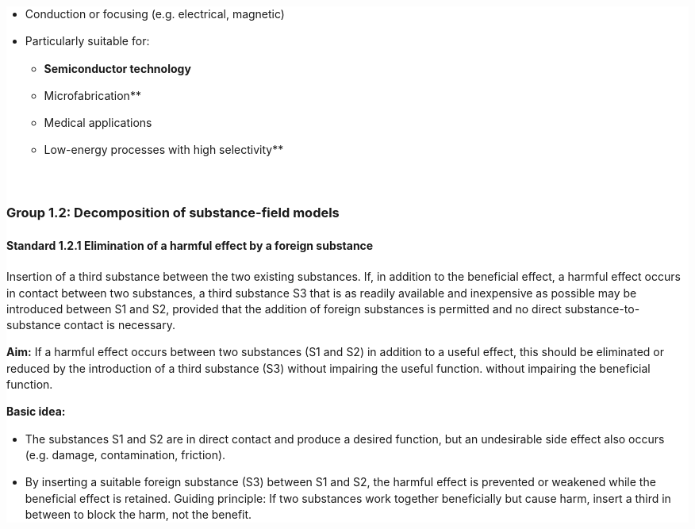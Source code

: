 

  - Conduction or focusing (e.g. electrical, magnetic)



- Particularly suitable for:



  - **Semiconductor technology**



  - Microfabrication**



  - Medical applications



  - Low-energy processes with high selectivity**
    


​    

### Group 1.2: Decomposition of substance-field models 



#### Standard 1.2.1 Elimination of a harmful effect by a foreign substance 



Insertion of a third substance between the two existing substances. If, in addition to the beneficial effect, a harmful effect occurs in contact between two substances, a third substance S3 that is as readily available and inexpensive as possible may be introduced between S1 and S2, provided that the addition of foreign substances is permitted and no direct substance-to-substance contact is necessary. 



**Aim:** If a harmful effect occurs between two substances (S1 and S2) in addition to a useful effect, this should be eliminated or reduced by the introduction of a third substance (S3) without impairing the useful function. 
without impairing the beneficial function.



**Basic idea:** 



- The substances S1 and S2 are in direct contact and produce a desired function, but an undesirable side effect also occurs (e.g. damage, contamination, friction).



- By inserting a suitable foreign substance (S3) between S1 and S2, the harmful effect is prevented or weakened while the beneficial effect is retained. 
  Guiding principle: If two substances work together beneficially but cause harm, insert a third in between to block the harm, not the benefit.
  


